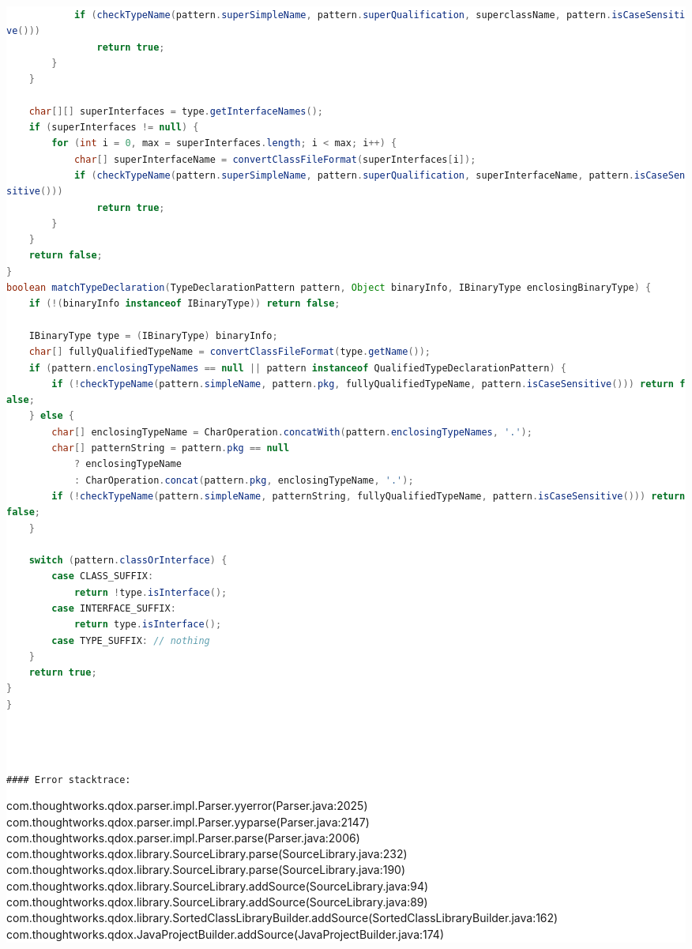 ```java
			if (checkTypeName(pattern.superSimpleName, pattern.superQualification, superclassName, pattern.isCaseSensitive()))
				return true;
		}
	}

	char[][] superInterfaces = type.getInterfaceNames();
	if (superInterfaces != null) {
		for (int i = 0, max = superInterfaces.length; i < max; i++) {
			char[] superInterfaceName = convertClassFileFormat(superInterfaces[i]);
			if (checkTypeName(pattern.superSimpleName, pattern.superQualification, superInterfaceName, pattern.isCaseSensitive()))
				return true;
		}
	}
	return false;
}
boolean matchTypeDeclaration(TypeDeclarationPattern pattern, Object binaryInfo, IBinaryType enclosingBinaryType) {
	if (!(binaryInfo instanceof IBinaryType)) return false;

	IBinaryType type = (IBinaryType) binaryInfo;
	char[] fullyQualifiedTypeName = convertClassFileFormat(type.getName());
	if (pattern.enclosingTypeNames == null || pattern instanceof QualifiedTypeDeclarationPattern) {
		if (!checkTypeName(pattern.simpleName, pattern.pkg, fullyQualifiedTypeName, pattern.isCaseSensitive())) return false;
	} else {
		char[] enclosingTypeName = CharOperation.concatWith(pattern.enclosingTypeNames, '.');
		char[] patternString = pattern.pkg == null
			? enclosingTypeName
			: CharOperation.concat(pattern.pkg, enclosingTypeName, '.');
		if (!checkTypeName(pattern.simpleName, patternString, fullyQualifiedTypeName, pattern.isCaseSensitive())) return false;
	}

	switch (pattern.classOrInterface) {
		case CLASS_SUFFIX:
			return !type.isInterface();
		case INTERFACE_SUFFIX:
			return type.isInterface();
		case TYPE_SUFFIX: // nothing
	}
	return true;
}
}
```

```



#### Error stacktrace:

```
com.thoughtworks.qdox.parser.impl.Parser.yyerror(Parser.java:2025)
	com.thoughtworks.qdox.parser.impl.Parser.yyparse(Parser.java:2147)
	com.thoughtworks.qdox.parser.impl.Parser.parse(Parser.java:2006)
	com.thoughtworks.qdox.library.SourceLibrary.parse(SourceLibrary.java:232)
	com.thoughtworks.qdox.library.SourceLibrary.parse(SourceLibrary.java:190)
	com.thoughtworks.qdox.library.SourceLibrary.addSource(SourceLibrary.java:94)
	com.thoughtworks.qdox.library.SourceLibrary.addSource(SourceLibrary.java:89)
	com.thoughtworks.qdox.library.SortedClassLibraryBuilder.addSource(SortedClassLibraryBuilder.java:162)
	com.thoughtworks.qdox.JavaProjectBuilder.addSource(JavaProjectBuilder.java:174)
